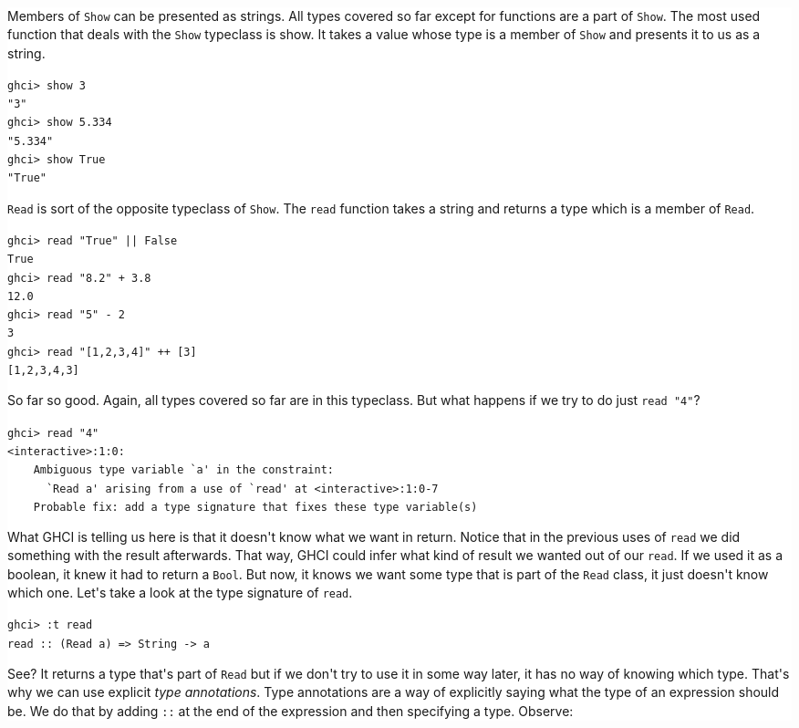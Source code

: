 Members of `Show` can be presented as strings. All types covered so far
except for functions are a part of `Show`. The most used function that
deals with the `Show` typeclass is show. It takes a value whose type is a
member of `Show` and presents it to us as a string.

~~~~ {.haskell: .ghci name="code"}
ghci> show 3
"3"
ghci> show 5.334
"5.334"
ghci> show True
"True"
~~~~

`Read` is sort of the opposite typeclass of `Show`. The `read` function takes
a string and returns a type which is a member of `Read`.

~~~~ {.haskell: .ghci name="code"}
ghci> read "True" || False
True
ghci> read "8.2" + 3.8
12.0
ghci> read "5" - 2
3
ghci> read "[1,2,3,4]" ++ [3]
[1,2,3,4,3]
~~~~

So far so good. Again, all types covered so far are in this typeclass.
But what happens if we try to do just `read "4"`?

~~~~ {.haskell: .ghci name="code"}
ghci> read "4"
<interactive>:1:0:
    Ambiguous type variable `a' in the constraint:
      `Read a' arising from a use of `read' at <interactive>:1:0-7
    Probable fix: add a type signature that fixes these type variable(s)
~~~~

What GHCI is telling us here is that it doesn't know what we want in
return. Notice that in the previous uses of `read` we did something with
the result afterwards. That way, GHCI could infer what kind of result we
wanted out of our `read`. If we used it as a boolean, it knew it had to
return a `Bool`. But now, it knows we want some type that is part of the
`Read` class, it just doesn't know which one. Let's take a look at the
type signature of `read`.

~~~~ {.haskell: .ghci name="code"}
ghci> :t read
read :: (Read a) => String -> a
~~~~

See? It returns a type that's part of `Read` but if we don't try to use it
in some way later, it has no way of knowing which type. That's why we
can use explicit *type annotations*. Type annotations are a way of
explicitly saying what the type of an expression should be. We do that
by adding `::` at the end of the expression and then specifying a type.
Observe:
